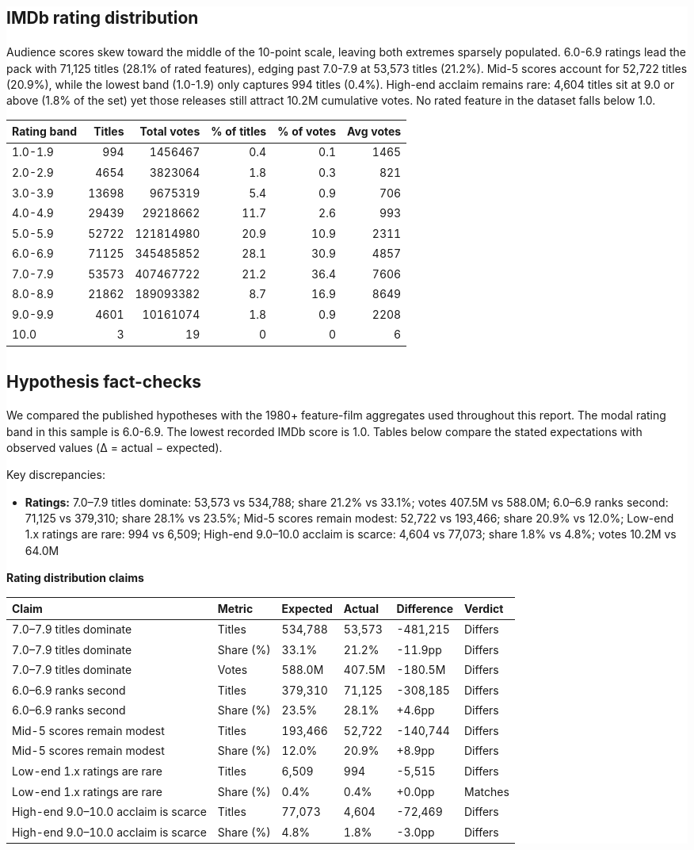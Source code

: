## IMDb rating distribution

Audience scores skew toward the middle of the 10-point scale, leaving both extremes sparsely populated. 6.0-6.9 ratings lead the pack with 71,125 titles (28.1% of rated features), edging past 7.0-7.9 at 53,573 titles (21.2%). Mid-5 scores account for 52,722 titles (20.9%), while the lowest band (1.0-1.9) only captures 994 titles (0.4%). High-end acclaim remains rare: 4,604 titles sit at 9.0 or above (1.8% of the set) yet those releases still attract 10.2M cumulative votes. No rated feature in the dataset falls below 1.0.

| Rating band   |   Titles |   Total votes |   % of titles |   % of votes |   Avg votes |
|:--------------|---------:|--------------:|--------------:|-------------:|------------:|
| 1.0-1.9       |      994 |       1456467 |           0.4 |          0.1 |        1465 |
| 2.0-2.9       |     4654 |       3823064 |           1.8 |          0.3 |         821 |
| 3.0-3.9       |    13698 |       9675319 |           5.4 |          0.9 |         706 |
| 4.0-4.9       |    29439 |      29218662 |          11.7 |          2.6 |         993 |
| 5.0-5.9       |    52722 |     121814980 |          20.9 |         10.9 |        2311 |
| 6.0-6.9       |    71125 |     345485852 |          28.1 |         30.9 |        4857 |
| 7.0-7.9       |    53573 |     407467722 |          21.2 |         36.4 |        7606 |
| 8.0-8.9       |    21862 |     189093382 |           8.7 |         16.9 |        8649 |
| 9.0-9.9       |     4601 |      10161074 |           1.8 |          0.9 |        2208 |
| 10.0          |        3 |            19 |           0   |          0   |           6 |

## Hypothesis fact-checks

We compared the published hypotheses with the 1980+ feature-film aggregates used throughout this report. The modal rating band in this sample is 6.0-6.9. The lowest recorded IMDb score is 1.0. Tables below compare the stated expectations with observed values (Δ = actual − expected).

Key discrepancies:
- **Ratings:** 7.0–7.9 titles dominate: 53,573 vs 534,788; share 21.2% vs 33.1%; votes 407.5M vs 588.0M; 6.0–6.9 ranks second: 71,125 vs 379,310; share 28.1% vs 23.5%; Mid-5 scores remain modest: 52,722 vs 193,466; share 20.9% vs 12.0%; Low-end 1.x ratings are rare: 994 vs 6,509; High-end 9.0–10.0 acclaim is scarce: 4,604 vs 77,073; share 1.8% vs 4.8%; votes 10.2M vs 64.0M

**Rating distribution claims**

| Claim                               | Metric    | Expected   | Actual   | Difference   | Verdict   |
|:------------------------------------|:----------|:-----------|:---------|:-------------|:----------|
| 7.0–7.9 titles dominate             | Titles    | 534,788    | 53,573   | -481,215     | Differs   |
| 7.0–7.9 titles dominate             | Share (%) | 33.1%      | 21.2%    | -11.9pp      | Differs   |
| 7.0–7.9 titles dominate             | Votes     | 588.0M     | 407.5M   | -180.5M      | Differs   |
| 6.0–6.9 ranks second                | Titles    | 379,310    | 71,125   | -308,185     | Differs   |
| 6.0–6.9 ranks second                | Share (%) | 23.5%      | 28.1%    | +4.6pp       | Differs   |
| Mid-5 scores remain modest          | Titles    | 193,466    | 52,722   | -140,744     | Differs   |
| Mid-5 scores remain modest          | Share (%) | 12.0%      | 20.9%    | +8.9pp       | Differs   |
| Low-end 1.x ratings are rare        | Titles    | 6,509      | 994      | -5,515       | Differs   |
| Low-end 1.x ratings are rare        | Share (%) | 0.4%       | 0.4%     | +0.0pp       | Matches   |
| High-end 9.0–10.0 acclaim is scarce | Titles    | 77,073     | 4,604    | -72,469      | Differs   |
| High-end 9.0–10.0 acclaim is scarce | Share (%) | 4.8%       | 1.8%     | -3.0pp       | Differs   |